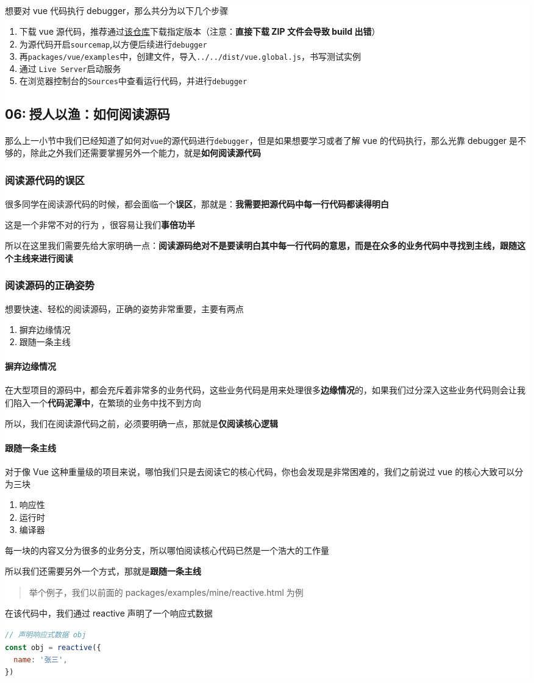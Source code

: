 想要对 vue 代码执行 debugger，那么共分为以下几个步骤

1. 下载 vue 源代码，推荐通过[该仓库](https://github.com/lgd8981289/vue-next-3.2.37)下载指定版本（注意：**直接下载 ZIP 文件会导致 build 出错**）
2. 为源代码开启`sourcemap`,以方便后续进行`debugger`
3. 再`packages/vue/examples`中，创建文件，导入`../../dist/vue.global.js`，书写测试实例
4. 通过 `Live Server`启动服务
5. 在浏览器控制台的`Sources`中查看运行代码，并进行`debugger`

## 06: 授人以渔：如何阅读源码

那么上一小节中我们已经知道了如何对`vue`的源代码进行`debugger`，但是如果想要学习或者了解 vue 的代码执行，那么光靠 debugger 是不够的，除此之外我们还需要掌握另外一个能力，就是**如何阅读源代码**

### 阅读源代码的误区

很多同学在阅读源代码的时候，都会面临一个**误区**，那就是：**我需要把源代码中每一行代码都读得明白**

这是一个非常不对的行为 ，很容易让我们**事倍功半**

所以在这里我们需要先给大家明确一点：**阅读源码绝对不是要读明白其中每一行代码的意思，而是在众多的业务代码中寻找到主线，跟随这个主线来进行阅读**

### 阅读源码的正确姿势

想要快速、轻松的阅读源码，正确的姿势非常重要，主要有两点

1. 摒弃边缘情况
2. 跟随一条主线

#### 摒弃边缘情况

在大型项目的源码中，都会充斥着非常多的业务代码，这些业务代码是用来处理很多**边缘情况**的，如果我们过分深入这些业务代码则会让我们陷入一个**代码泥潭中**，在繁琐的业务中找不到方向

所以，我们在阅读源代码之前，必须要明确一点，那就是**仅阅读核心逻辑**

#### 跟随一条主线

对于像 Vue 这种重量级的项目来说，哪怕我们只是去阅读它的核心代码，你也会发现是非常困难的，我们之前说过 vue 的核心大致可以分为三块

1. 响应性
2. 运行时
3. 编译器

每一块的内容又分为很多的业务分支，所以哪怕阅读核心代码已然是一个浩大的工作量

所以我们还需要另外一个方式，那就是**跟随一条主线**

> 举个例子，我们以前面的 packages/examples/mine/reactive.html 为例

在该代码中，我们通过 reactive 声明了一个响应式数据

```javascript
// 声明响应式数据 obj
const obj = reactive({
  name: '张三',
})
```

